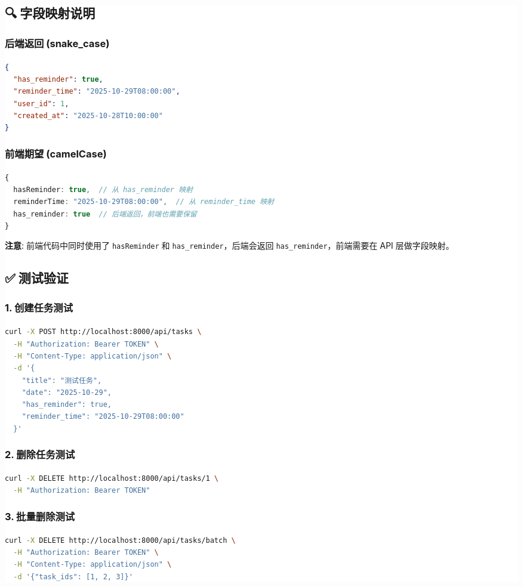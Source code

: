 ## 🔍 字段映射说明

### 后端返回 (snake_case)
```json
{
  "has_reminder": true,
  "reminder_time": "2025-10-29T08:00:00",
  "user_id": 1,
  "created_at": "2025-10-28T10:00:00"
}
```

### 前端期望 (camelCase)
```typescript
{
  hasReminder: true,  // 从 has_reminder 映射
  reminderTime: "2025-10-29T08:00:00",  // 从 reminder_time 映射
  has_reminder: true  // 后端返回，前端也需要保留
}
```

**注意**: 前端代码中同时使用了 `hasReminder` 和 `has_reminder`，后端会返回 `has_reminder`，前端需要在 API 层做字段映射。

## ✅ 测试验证

### 1. 创建任务测试
```bash
curl -X POST http://localhost:8000/api/tasks \
  -H "Authorization: Bearer TOKEN" \
  -H "Content-Type: application/json" \
  -d '{
    "title": "测试任务",
    "date": "2025-10-29",
    "has_reminder": true,
    "reminder_time": "2025-10-29T08:00:00"
  }'
```

### 2. 删除任务测试
```bash
curl -X DELETE http://localhost:8000/api/tasks/1 \
  -H "Authorization: Bearer TOKEN"
```

### 3. 批量删除测试
```bash
curl -X DELETE http://localhost:8000/api/tasks/batch \
  -H "Authorization: Bearer TOKEN" \
  -H "Content-Type: application/json" \
  -d '{"task_ids": [1, 2, 3]}'
```
